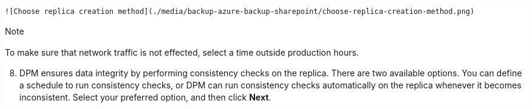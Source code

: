     ![Choose replica creation method](./media/backup-azure-backup-sharepoint/choose-replica-creation-method.png)
   
   > [!NOTE]
   > To make sure that network traffic is not effected, select a time outside production hours.
   > 
   > 
8. DPM ensures data integrity by performing consistency checks on the replica. There are two available options. You can define a schedule to run consistency checks, or DPM can run consistency checks automatically on the replica whenever it becomes inconsistent. Select your preferred option, and then click **Next**.
   